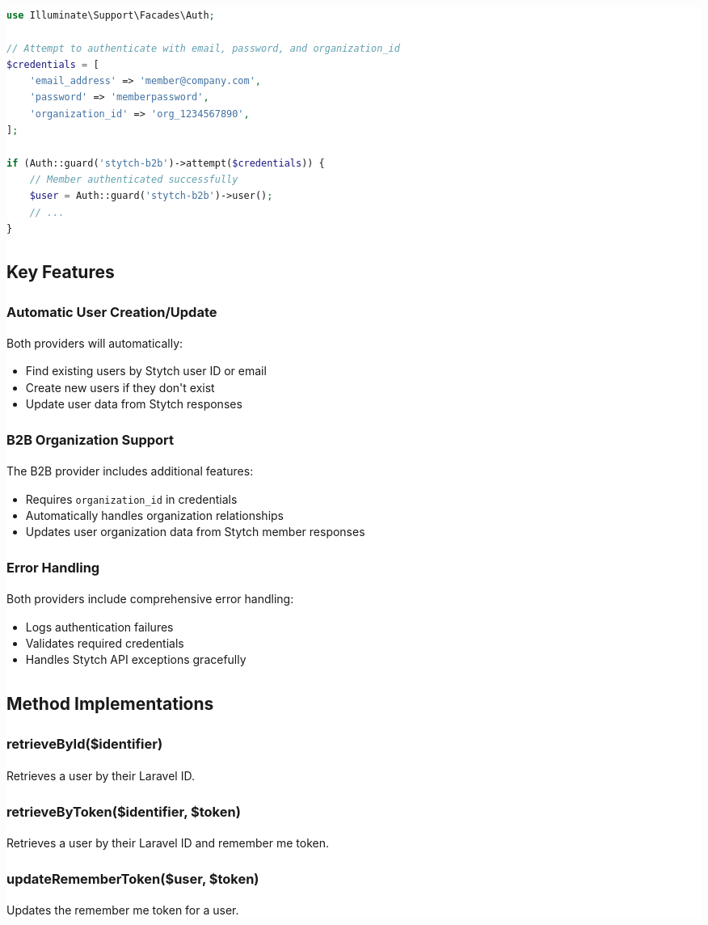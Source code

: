 ```php
use Illuminate\Support\Facades\Auth;

// Attempt to authenticate with email, password, and organization_id
$credentials = [
    'email_address' => 'member@company.com',
    'password' => 'memberpassword',
    'organization_id' => 'org_1234567890',
];

if (Auth::guard('stytch-b2b')->attempt($credentials)) {
    // Member authenticated successfully
    $user = Auth::guard('stytch-b2b')->user();
    // ...
}
```

## Key Features

### Automatic User Creation/Update

Both providers will automatically:
- Find existing users by Stytch user ID or email
- Create new users if they don't exist
- Update user data from Stytch responses

### B2B Organization Support

The B2B provider includes additional features:
- Requires `organization_id` in credentials
- Automatically handles organization relationships
- Updates user organization data from Stytch member responses

### Error Handling

Both providers include comprehensive error handling:
- Logs authentication failures
- Validates required credentials
- Handles Stytch API exceptions gracefully

## Method Implementations

### retrieveById($identifier)
Retrieves a user by their Laravel ID.

### retrieveByToken($identifier, $token)
Retrieves a user by their Laravel ID and remember me token.

### updateRememberToken($user, $token)
Updates the remember me token for a user.
